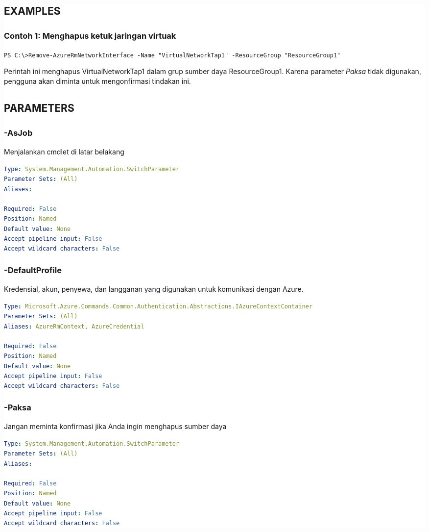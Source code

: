 ## EXAMPLES

### Contoh 1: Menghapus ketuk jaringan virtuak
```
PS C:\>Remove-AzureRmNetworkInterface -Name "VirtualNetworkTap1" -ResourceGroup "ResourceGroup1"
```

Perintah ini menghapus VirtualNetworkTap1 dalam grup sumber daya ResourceGroup1.
Karena parameter *Paksa* tidak digunakan, pengguna akan diminta untuk mengonfirmasi tindakan ini.

## PARAMETERS

### -AsJob
Menjalankan cmdlet di latar belakang

```yaml
Type: System.Management.Automation.SwitchParameter
Parameter Sets: (All)
Aliases:

Required: False
Position: Named
Default value: None
Accept pipeline input: False
Accept wildcard characters: False
```

### -DefaultProfile
Kredensial, akun, penyewa, dan langganan yang digunakan untuk komunikasi dengan Azure.

```yaml
Type: Microsoft.Azure.Commands.Common.Authentication.Abstractions.IAzureContextContainer
Parameter Sets: (All)
Aliases: AzureRmContext, AzureCredential

Required: False
Position: Named
Default value: None
Accept pipeline input: False
Accept wildcard characters: False
```

### -Paksa
Jangan meminta konfirmasi jika Anda ingin menghapus sumber daya

```yaml
Type: System.Management.Automation.SwitchParameter
Parameter Sets: (All)
Aliases:

Required: False
Position: Named
Default value: None
Accept pipeline input: False
Accept wildcard characters: False
```
